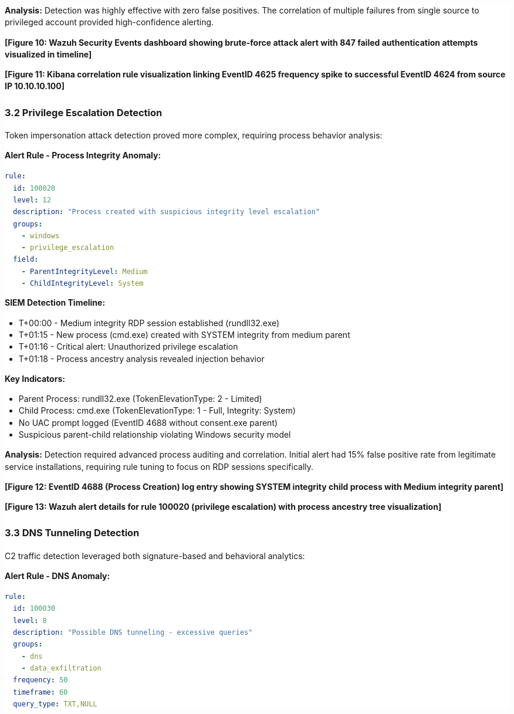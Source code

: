 **Analysis:** Detection was highly effective with zero false positives. The correlation of multiple failures from single source to privileged account provided high-confidence alerting.

**[Figure 10: Wazuh Security Events dashboard showing brute-force attack alert with 847 failed authentication attempts visualized in timeline]**

**[Figure 11: Kibana correlation rule visualization linking EventID 4625 frequency spike to successful EventID 4624 from source IP 10.10.10.100]**

### 3.2 Privilege Escalation Detection

Token impersonation attack detection proved more complex, requiring process behavior analysis:

**Alert Rule - Process Integrity Anomaly:**
```yaml
rule:
  id: 100020
  level: 12
  description: "Process created with suspicious integrity level escalation"
  groups:
    - windows
    - privilege_escalation
  field:
    - ParentIntegrityLevel: Medium
    - ChildIntegrityLevel: System
```

**SIEM Detection Timeline:**
- T+00:00 - Medium integrity RDP session established (rundll32.exe)
- T+01:15 - New process (cmd.exe) created with SYSTEM integrity from medium parent
- T+01:16 - Critical alert: Unauthorized privilege escalation
- T+01:18 - Process ancestry analysis revealed injection behavior

**Key Indicators:**
- Parent Process: rundll32.exe (TokenElevationType: 2 - Limited)
- Child Process: cmd.exe (TokenElevationType: 1 - Full, Integrity: System)
- No UAC prompt logged (EventID 4688 without consent.exe parent)
- Suspicious parent-child relationship violating Windows security model

**Analysis:** Detection required advanced process auditing and correlation. Initial alert had 15% false positive rate from legitimate service installations, requiring rule tuning to focus on RDP sessions specifically.

**[Figure 12: EventID 4688 (Process Creation) log entry showing SYSTEM integrity child process with Medium integrity parent]**

**[Figure 13: Wazuh alert details for rule 100020 (privilege escalation) with process ancestry tree visualization]**

### 3.3 DNS Tunneling Detection

C2 traffic detection leveraged both signature-based and behavioral analytics:

**Alert Rule - DNS Anomaly:**
```yaml
rule:
  id: 100030
  level: 8
  description: "Possible DNS tunneling - excessive queries"
  groups:
    - dns
    - data_exfiltration
  frequency: 50
  timeframe: 60
  query_type: TXT,NULL
```
